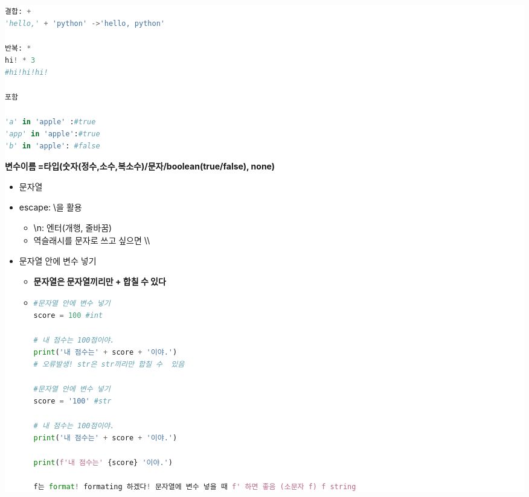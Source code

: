 

````python
결합: +
'hello,' + 'python' ->'hello, python'

반복: *
hi! * 3 
#hi!hi!hi!

포함

'a' in 'apple' :#true
'app' in 'apple':#true
'b' in 'apple': #false

````



**변수이름 =타입(숫자(정수,소수,복소수)/문자/boolean(true/false), none)**



- 문자열

- escape: \을 활용 
  - \n: 엔터(개행, 줄바꿈)
  - 역슬래시를 문자로 쓰고 싶으면 \\\

- 문자열 안에 변수 넣기
  - **문자열은 문자열끼리만 + 합칠 수 있다**

  - ``` python
    #문자열 안에 변수 넣기
    score = 100 #int
    
    # 내 점수는 100점이야.
    print('내 점수는' + score + '이야.')
    # 오류발생! str은 str끼리만 합칠 수  있음
    
    #문자열 안에 변수 넣기
    score = '100' #str
    
    # 내 점수는 100점이야.
    print('내 점수는' + score + '이야.')
    
    print(f'내 점수는' {score} '이야.')
    
    f는 format! formating 하겠다! 문자열에 변수 넣을 때 f' 하면 좋음 (소문자 f) f string
    
    
    ```

    
